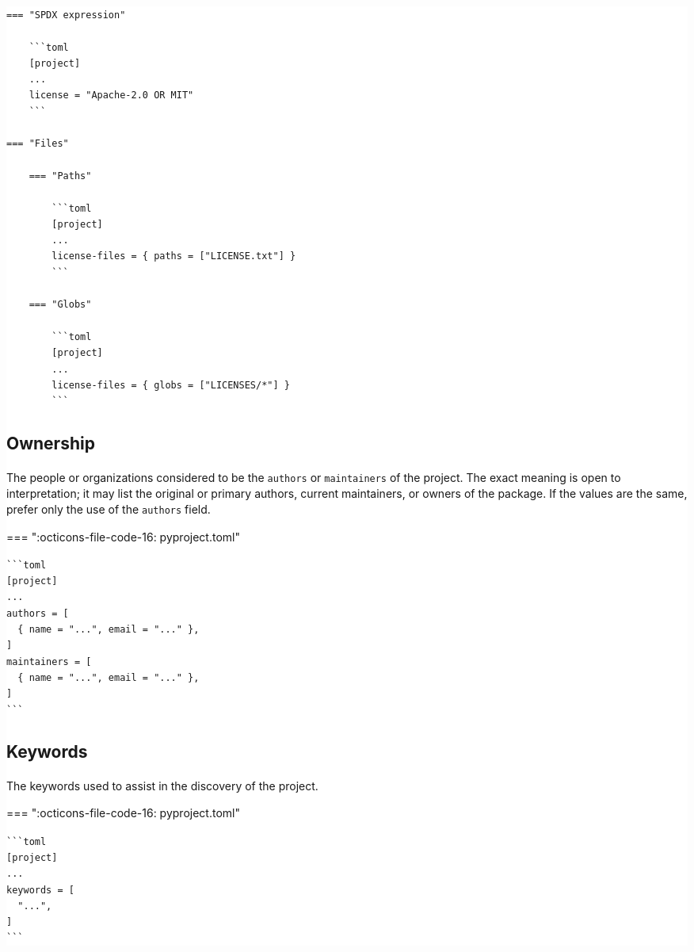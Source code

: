     === "SPDX expression"

        ```toml
        [project]
        ...
        license = "Apache-2.0 OR MIT"
        ```

    === "Files"

        === "Paths"

            ```toml
            [project]
            ...
            license-files = { paths = ["LICENSE.txt"] }
            ```

        === "Globs"

            ```toml
            [project]
            ...
            license-files = { globs = ["LICENSES/*"] }
            ```

## Ownership

The people or organizations considered to be the `authors` or `maintainers` of the project.
The exact meaning is open to interpretation; it may list the original or primary authors,
current maintainers, or owners of the package. If the values are the same, prefer only the
use of the `authors` field.

=== ":octicons-file-code-16: pyproject.toml"

    ```toml
    [project]
    ...
    authors = [
      { name = "...", email = "..." },
    ]
    maintainers = [
      { name = "...", email = "..." },
    ]
    ```

## Keywords

The keywords used to assist in the discovery of the project.

=== ":octicons-file-code-16: pyproject.toml"

    ```toml
    [project]
    ...
    keywords = [
      "...",
    ]
    ```
